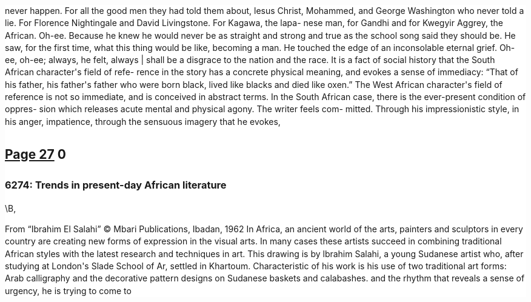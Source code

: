 never happen. For all the good men 
they had told them about, lesus 
Christ, Mohammed, and George 
Washington who never told a lie. 
For Florence Nightingale and David 
Livingstone. For Kagawa, the lapa- 
nese man, for Gandhi and for 
Kwegyir Aggrey, the African. 
Oh-ee. Because he knew he would 
never be as straight and strong 
and true as the school song said 
they should be. He saw, for the 
first time, what this thing would be 
like, becoming a man. He touched 
the edge of an inconsolable eternal 
grief. Oh-ee, oh-ee; always, he felt, 
always | shall be a disgrace to the 
nation and the race. 
It is a fact of social history that the 
South African character's field of refe- 
rence in the story has a concrete 
physical meaning, and evokes a sense 
of immediacy: “That of his father, 
his father's father who were born black, 
lived like blacks and died like oxen.” 
The West African character's field of 
reference is not so immediate, and is 
conceived in abstract terms. 
In the South African case, there is 
the ever-present condition of oppres- 
sion which releases acute mental and 
physical agony. The writer feels com- 
mitted. Through his impressionistic 
style, in his anger, impatience, through 
the sensuous imagery that he evokes,

## [Page 27](078226engo.pdf#page=27) 0

### 6274: Trends in present-day African literature

  
    
\B, 
  
      
  
 
From “Ibrahim El Salahi” © Mbari Publications, 
Ibadan, 1962 
In Africa, an ancient world of the arts, 
painters and sculptors in every country 
are creating new forms of expression 
in the visual arts. In many cases 
these artists succeed in combining 
traditional African styles with the latest 
research and techniques in art. This 
drawing is by lbrahim Salahi, a young 
Sudanese artist who, after studying 
at London's Slade School of Ar, 
settled in Khartoum. Characteristic 
of his work is his use of two 
traditional art forms: Arab calligraphy 
and the decorative pattern designs 
on Sudanese baskets and calabashes. 
and the rhythm that reveals a sense 
of urgency, he is trying to come to 